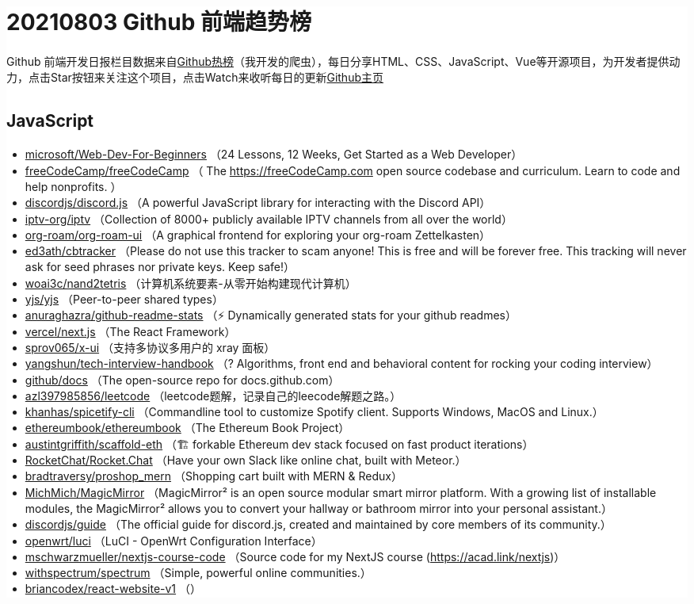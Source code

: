 # 20210803 Github 前端趋势榜

Github 前端开发日报栏目数据来自[Github热榜](http://news.caibaojian.com.cn/)（我开发的爬虫），每日分享HTML、CSS、JavaScript、Vue等开源项目，为开发者提供动力，点击Star按钮来关注这个项目，点击Watch来收听每日的更新[Github主页](https://github.com/kujian/githubTrending)
## JavaScript

* [microsoft/Web-Dev-For-Beginners](https://github.com/microsoft/Web-Dev-For-Beginners) （24 Lessons, 12 Weeks, Get Started as a Web Developer）
* [freeCodeCamp/freeCodeCamp](https://github.com/freeCodeCamp/freeCodeCamp) （
        The <a href="https://freeCodeCamp.com">https://freeCodeCamp.com</a> open source codebase and curriculum. Learn to code and help nonprofits.
      ）
* [discordjs/discord.js](https://github.com/discordjs/discord.js) （A powerful JavaScript library for interacting with the Discord API）
* [iptv-org/iptv](https://github.com/iptv-org/iptv) （Collection of 8000+ publicly available IPTV channels from all over the world）
* [org-roam/org-roam-ui](https://github.com/org-roam/org-roam-ui) （A graphical frontend for exploring your org-roam Zettelkasten）
* [ed3ath/cbtracker](https://github.com/ed3ath/cbtracker) （Please do not use this tracker to scam anyone! This is free and will be forever free. This tracking will never ask for seed phrases nor private keys. Keep safe!）
* [woai3c/nand2tetris](https://github.com/woai3c/nand2tetris) （计算机系统要素-从零开始构建现代计算机）
* [yjs/yjs](https://github.com/yjs/yjs) （Peer-to-peer shared types）
* [anuraghazra/github-readme-stats](https://github.com/anuraghazra/github-readme-stats) （&#x26a1; Dynamically generated stats for your github readmes）
* [vercel/next.js](https://github.com/vercel/next.js) （The React Framework）
* [sprov065/x-ui](https://github.com/sprov065/x-ui) （支持多协议多用户的 xray 面板）
* [yangshun/tech-interview-handbook](https://github.com/yangshun/tech-interview-handbook) （? Algorithms, front end and behavioral content for rocking your coding interview）
* [github/docs](https://github.com/github/docs) （The open-source repo for docs.github.com）
* [azl397985856/leetcode](https://github.com/azl397985856/leetcode) （leetcode题解，记录自己的leecode解题之路。）
* [khanhas/spicetify-cli](https://github.com/khanhas/spicetify-cli) （Commandline tool to customize Spotify client. Supports Windows, MacOS and Linux.）
* [ethereumbook/ethereumbook](https://github.com/ethereumbook/ethereumbook) （The Ethereum Book Project）
* [austintgriffith/scaffold-eth](https://github.com/austintgriffith/scaffold-eth) （&#x1f3d7; forkable Ethereum dev stack focused on fast product iterations）
* [RocketChat/Rocket.Chat](https://github.com/RocketChat/Rocket.Chat) （Have your own Slack like online chat, built with Meteor.）
* [bradtraversy/proshop_mern](https://github.com/bradtraversy/proshop_mern) （Shopping cart built with MERN &amp; Redux）
* [MichMich/MagicMirror](https://github.com/MichMich/MagicMirror) （MagicMirror² is an open source modular smart mirror platform. With a growing list of installable modules, the MagicMirror² allows you to convert your hallway or bathroom mirror into your personal assistant.）
* [discordjs/guide](https://github.com/discordjs/guide) （The official guide for discord.js, created and maintained by core members of its community.）
* [openwrt/luci](https://github.com/openwrt/luci) （LuCI - OpenWrt Configuration Interface）
* [mschwarzmueller/nextjs-course-code](https://github.com/mschwarzmueller/nextjs-course-code) （Source code for my NextJS course (https://acad.link/nextjs)）
* [withspectrum/spectrum](https://github.com/withspectrum/spectrum) （Simple, powerful online communities.）
* [briancodex/react-website-v1](https://github.com/briancodex/react-website-v1) （）
